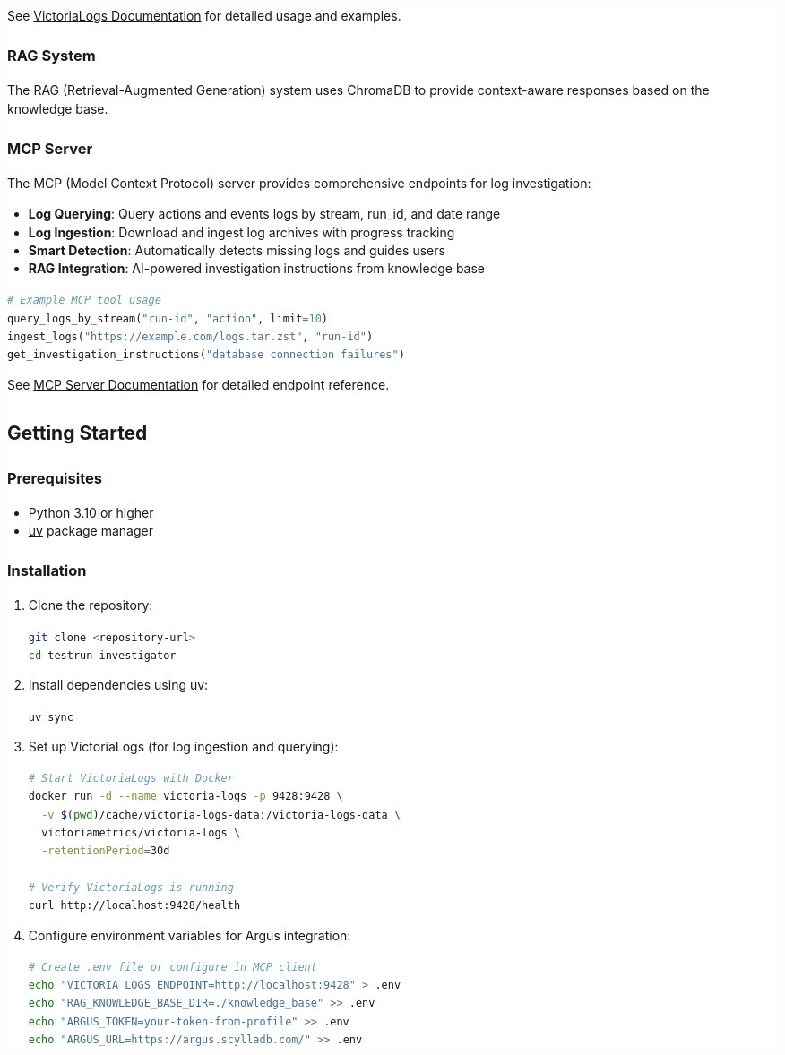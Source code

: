 See [VictoriaLogs Documentation](docs/victoria_logs.md) for detailed usage and examples.

### RAG System
The RAG (Retrieval-Augmented Generation) system uses ChromaDB to provide context-aware responses based on the knowledge base.

### MCP Server
The MCP (Model Context Protocol) server provides comprehensive endpoints for log investigation:

- **Log Querying**: Query actions and events logs by stream, run_id, and date range
- **Log Ingestion**: Download and ingest log archives with progress tracking
- **Smart Detection**: Automatically detects missing logs and guides users
- **RAG Integration**: AI-powered investigation instructions from knowledge base

```python
# Example MCP tool usage
query_logs_by_stream("run-id", "action", limit=10)
ingest_logs("https://example.com/logs.tar.zst", "run-id")
get_investigation_instructions("database connection failures")
```

See [MCP Server Documentation](docs/mcp_server.md) for detailed endpoint reference.

## Getting Started

### Prerequisites
- Python 3.10 or higher
- [uv](https://docs.astral.sh/uv/) package manager

### Installation
1. Clone the repository:
   ```bash
   git clone <repository-url>
   cd testrun-investigator
   ```

2. Install dependencies using uv:
   ```bash
   uv sync
   ```

3. Set up VictoriaLogs (for log ingestion and querying):
   ```bash
   # Start VictoriaLogs with Docker
   docker run -d --name victoria-logs -p 9428:9428 \
     -v $(pwd)/cache/victoria-logs-data:/victoria-logs-data \
     victoriametrics/victoria-logs \
     -retentionPeriod=30d
   
   # Verify VictoriaLogs is running
   curl http://localhost:9428/health
   ```

4. Configure environment variables for Argus integration:
   ```bash
   # Create .env file or configure in MCP client
   echo "VICTORIA_LOGS_ENDPOINT=http://localhost:9428" > .env
   echo "RAG_KNOWLEDGE_BASE_DIR=./knowledge_base" >> .env
   echo "ARGUS_TOKEN=your-token-from-profile" >> .env
   echo "ARGUS_URL=https://argus.scylladb.com/" >> .env
   ```
   